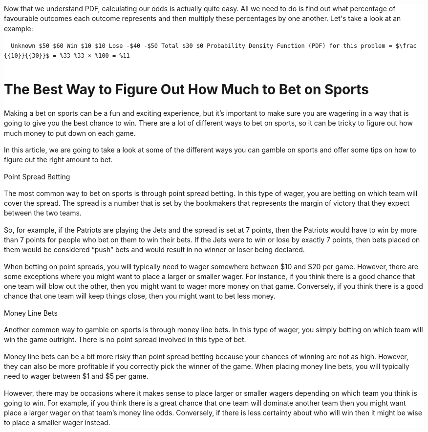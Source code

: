 Now that we understand PDF, calculating our odds is actually quite easy. All we need to do is find out what percentage of favourable outcomes each outcome represents and then multiply these percentages by one another. Let's take a look at an example:





















      Unknown $50 $60 Win $10 $10 Lose -$40 -$50 Total $30 $0 Probability Density Function (PDF) for this problem = $\frac{{10}}{{30}}$ = %33 %33 × %100 = %11

#  The Best Way to Figure Out How Much to Bet on Sports

Making a bet on sports can be a fun and exciting experience, but it’s important to make sure you are wagering in a way that is going to give you the best chance to win. There are a lot of different ways to bet on sports, so it can be tricky to figure out how much money to put down on each game.

In this article, we are going to take a look at some of the different ways you can gamble on sports and offer some tips on how to figure out the right amount to bet.

Point Spread Betting

The most common way to bet on sports is through point spread betting. In this type of wager, you are betting on which team will cover the spread. The spread is a number that is set by the bookmakers that represents the margin of victory that they expect between the two teams.

So, for example, if the Patriots are playing the Jets and the spread is set at 7 points, then the Patriots would have to win by more than 7 points for people who bet on them to win their bets. If the Jets were to win or lose by exactly 7 points, then bets placed on them would be considered “push” bets and would result in no winner or loser being declared.

When betting on point spreads, you will typically need to wager somewhere between $10 and $20 per game. However, there are some exceptions where you might want to place a larger or smaller wager. For instance, if you think there is a good chance that one team will blow out the other, then you might want to wager more money on that game. Conversely, if you think there is a good chance that one team will keep things close, then you might want to bet less money.

Money Line Bets

Another common way to gamble on sports is through money line bets. In this type of wager, you simply betting on which team will win the game outright. There is no point spread involved in this type of bet.

Money line bets can be a bit more risky than point spread betting because your chances of winning are not as high. However, they can also be more profitable if you correctly pick the winner of the game. When placing money line bets, you will typically need to wager between $1 and $5 per game.

However, there may be occasions where it makes sense to place larger or smaller wagers depending on which team you think is going to win. For example, if you think there is a great chance that one team will dominate another team then you might want place a larger wager on that team’s money line odds. Conversely, if there is less certainty about who will win then it might be wise to place a smaller wager instead.
